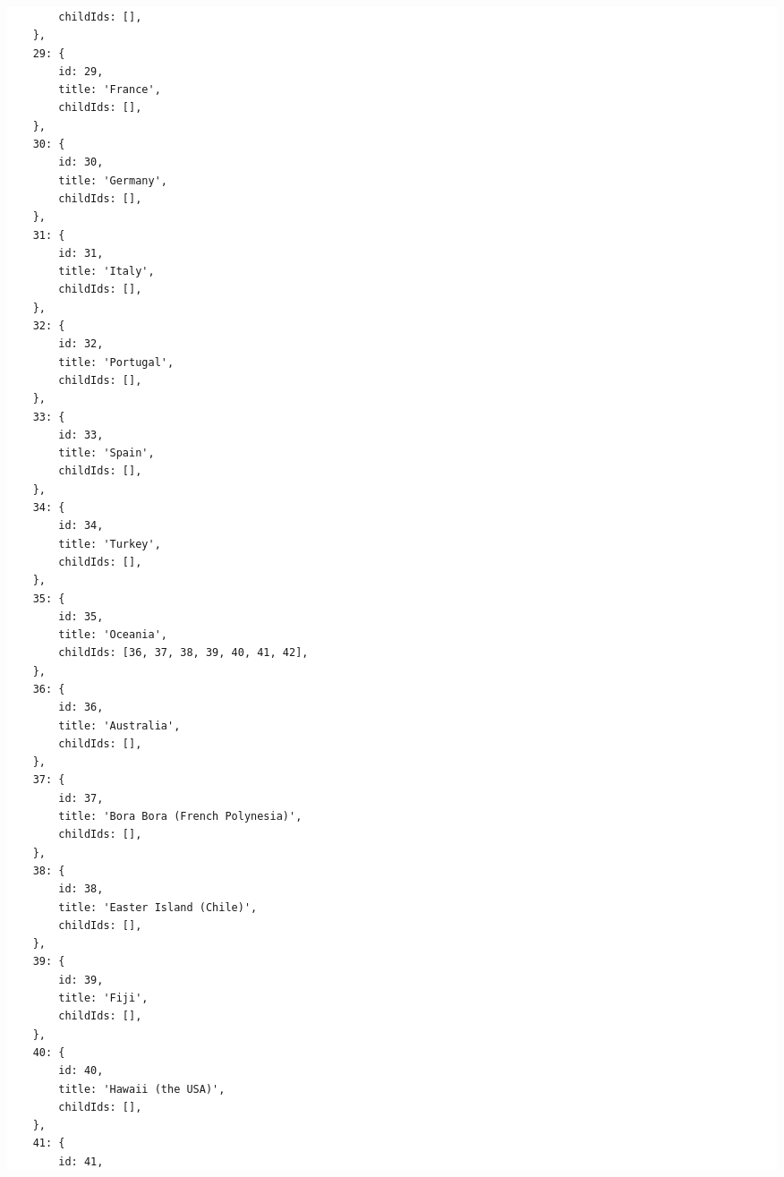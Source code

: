     		childIds: [],
    	},
    	29: {
    		id: 29,
    		title: 'France',
    		childIds: [],
    	},
    	30: {
    		id: 30,
    		title: 'Germany',
    		childIds: [],
    	},
    	31: {
    		id: 31,
    		title: 'Italy',
    		childIds: [],
    	},
    	32: {
    		id: 32,
    		title: 'Portugal',
    		childIds: [],
    	},
    	33: {
    		id: 33,
    		title: 'Spain',
    		childIds: [],
    	},
    	34: {
    		id: 34,
    		title: 'Turkey',
    		childIds: [],
    	},
    	35: {
    		id: 35,
    		title: 'Oceania',
    		childIds: [36, 37, 38, 39, 40, 41, 42],
    	},
    	36: {
    		id: 36,
    		title: 'Australia',
    		childIds: [],
    	},
    	37: {
    		id: 37,
    		title: 'Bora Bora (French Polynesia)',
    		childIds: [],
    	},
    	38: {
    		id: 38,
    		title: 'Easter Island (Chile)',
    		childIds: [],
    	},
    	39: {
    		id: 39,
    		title: 'Fiji',
    		childIds: [],
    	},
    	40: {
    		id: 40,
    		title: 'Hawaii (the USA)',
    		childIds: [],
    	},
    	41: {
    		id: 41,